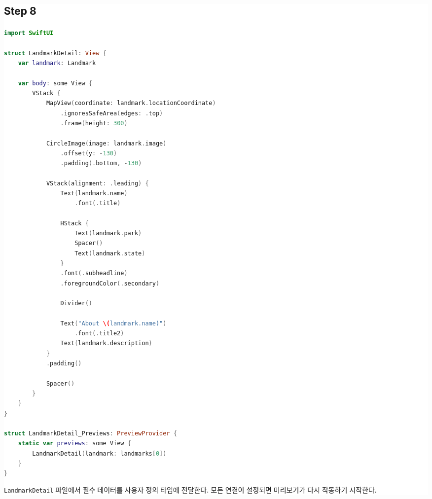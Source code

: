 ## Step 8

```swift
import SwiftUI

struct LandmarkDetail: View {
    var landmark: Landmark

    var body: some View {
        VStack {
            MapView(coordinate: landmark.locationCoordinate)
                .ignoresSafeArea(edges: .top)
                .frame(height: 300)

            CircleImage(image: landmark.image)
                .offset(y: -130)
                .padding(.bottom, -130)

            VStack(alignment: .leading) {
                Text(landmark.name)
                    .font(.title)

                HStack {
                    Text(landmark.park)
                    Spacer()
                    Text(landmark.state)
                }
                .font(.subheadline)
                .foregroundColor(.secondary)

                Divider()

                Text("About \(landmark.name)")
                    .font(.title2)
                Text(landmark.description)
            }
            .padding()

            Spacer()
        }
    }
}

struct LandmarkDetail_Previews: PreviewProvider {
    static var previews: some View {
        LandmarkDetail(landmark: landmarks[0])
    }
}
```

`LandmarkDetail` 파일에서 필수 데이터를 사용자 정의 타입에 전달한다. 모든 연결이 설정되면 미리보기가 다시 작동하기 시작한다. 
